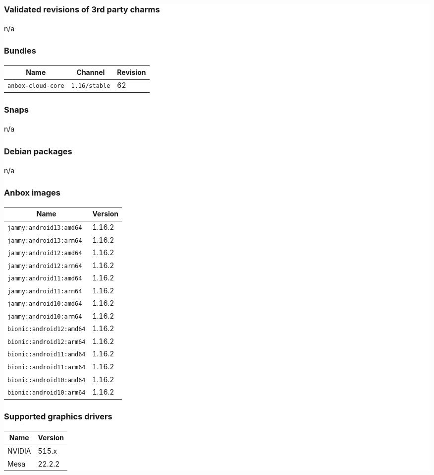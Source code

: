 ### Validated revisions of 3rd party charms

n/a

### Bundles

| Name | Channel | Revision |
|----------|--------------|--------------|
| `anbox-cloud-core` | `1.16/stable` | 62 |

### Snaps

n/a

### Debian packages

n/a

### Anbox images

| Name | Version |
|----------|--------------|
| `jammy:android13:amd64` | 1.16.2 |
| `jammy:android13:arm64` | 1.16.2 |
| `jammy:android12:amd64` | 1.16.2 |
| `jammy:android12:arm64` | 1.16.2 |
| `jammy:android11:amd64` | 1.16.2 |
| `jammy:android11:arm64` | 1.16.2 |
| `jammy:android10:amd64` | 1.16.2 |
| `jammy:android10:arm64` | 1.16.2 |
| `bionic:android12:amd64` | 1.16.2 |
| `bionic:android12:arm64` | 1.16.2 |
| `bionic:android11:amd64` | 1.16.2 |
| `bionic:android11:arm64` | 1.16.2 |
| `bionic:android10:amd64` | 1.16.2 |
| `bionic:android10:arm64` | 1.16.2 |

### Supported graphics drivers

| Name | Version |
|------|---------|
| NVIDIA | 515.x |
| Mesa | 22.2.2 |
